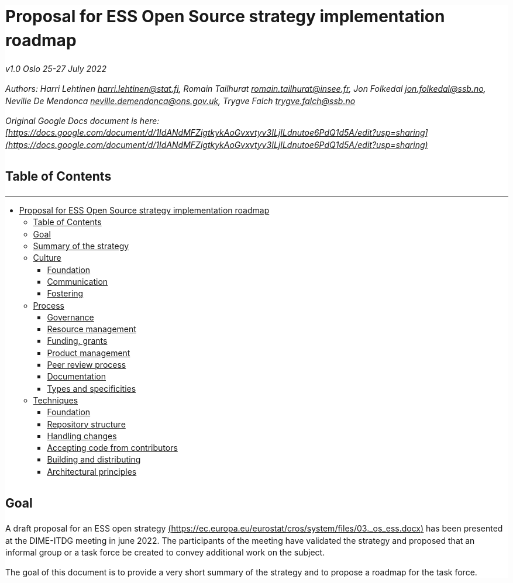 # <a name='ProposalforESSOpenSourcestrategyimplementationroadmap'></a>Proposal for ESS Open Source strategy implementation roadmap
_v1.0 Oslo 25-27 July 2022_

_Authors: Harri Lehtinen <harri.lehtinen@stat.fi>, Romain Tailhurat <romain.tailhurat@insee.fr>, Jon Folkedal <jon.folkedal@ssb.no>, Neville De Mendonca <neville.demendonca@ons.gov.uk>, Trygve Falch <trygve.falch@ssb.no>_

_Original Google Docs document is here: [https://docs.google.com/document/d/1IdANdMFZigtkykAoGvxvtyv3ILjILdnutoe6PdQ1d5A/edit?usp=sharing](https://docs.google.com/document/d/1IdANdMFZigtkykAoGvxvtyv3ILjILdnutoe6PdQ1d5A/edit?usp=sharing)_

## <a name='TableofContents'></a>Table of Contents
---

- [Proposal for ESS Open Source strategy implementation roadmap](#proposal-for-ess-open-source-strategy-implementation-roadmap)
	- [Table of Contents](#table-of-contents)
	- [Goal](#goal)
	- [Summary of the strategy](#summary-of-the-strategy)
	- [Culture](#culture)
		- [Foundation](#foundation)
		- [Communication](#communication)
		- [Fostering](#fostering)
	- [Process](#process)
		- [Governance](#governance)
		- [Resource management](#resource-management)
		- [Funding, grants](#funding-grants)
		- [Product management](#product-management)
		- [Peer review process](#peer-review-process)
		- [Documentation](#documentation)
		- [Types and specificities](#types-and-specificities)
	- [Techniques](#techniques)
		- [Foundation](#foundation-1)
		- [Repository structure](#repository-structure)
		- [Handling changes](#handling-changes)
		- [Accepting code from contributors](#accepting-code-from-contributors)
		- [Building and distributing](#building-and-distributing)
		- [Architectural principles](#architectural-principles)




## <a name='Goal'></a>Goal
A draft proposal for an ESS open strategy [(https://ec.europa.eu/eurostat/cros/system/files/03._os_ess.docx)](https://ec.europa.eu/eurostat/cros/system/files/03._os_ess.docx) has been presented at the DIME-ITDG meeting in june 2022. The participants of the meeting have validated the strategy and proposed that an informal group or a task force be created to convey additional work on the subject.

The goal of this document is to provide a very short summary of the strategy and to propose a roadmap for the task force.
